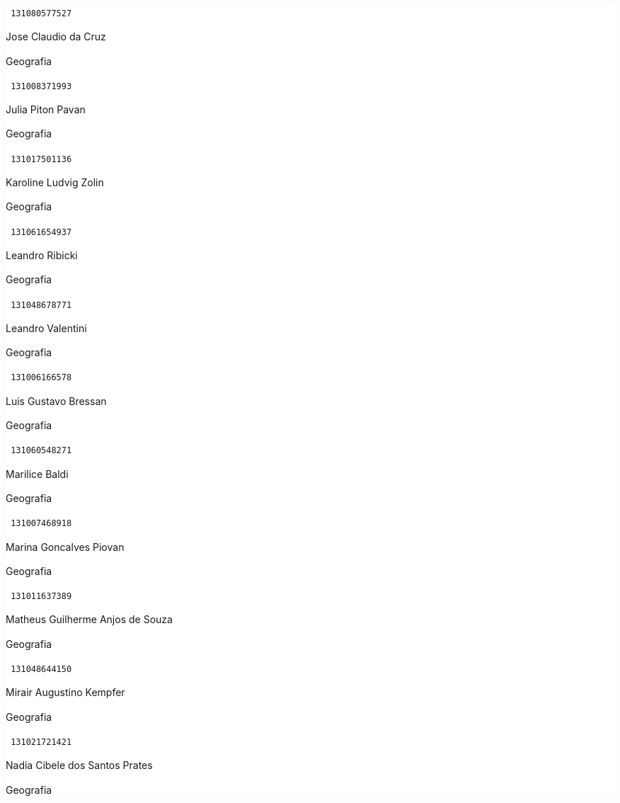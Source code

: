      131080577527

   Jose Claudio da Cruz

   Geografia

     131008371993

   Julia Piton Pavan

   Geografia

     131017501136

   Karoline Ludvig Zolin

   Geografia

     131061654937

   Leandro Ribicki

   Geografia

     131048678771

   Leandro Valentini

   Geografia

     131006166578

   Luis Gustavo Bressan

   Geografia

     131060548271

   Marilice Baldi

   Geografia

     131007468918

   Marina Goncalves Piovan

   Geografia

     131011637389

   Matheus Guilherme Anjos de Souza

   Geografia

     131048644150

   Mirair Augustino Kempfer

   Geografia

     131021721421

   Nadia Cibele dos Santos Prates

   Geografia
